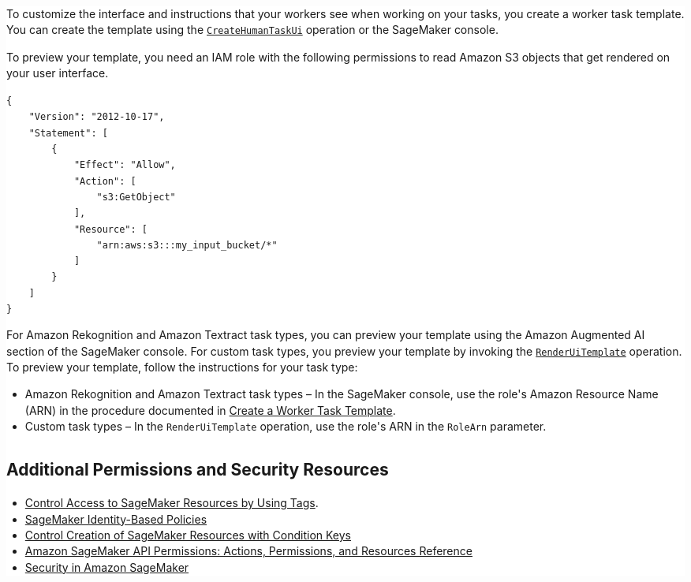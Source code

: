To customize the interface and instructions that your workers see when working on your tasks, you create a worker task template\. You can create the template using the [ `CreateHumanTaskUi`](https://docs.aws.amazon.com/sagemaker/latest/APIReference/API_CreateHumanTaskUi.html) operation or the SageMaker console\. 

To preview your template, you need an IAM role with the following permissions to read Amazon S3 objects that get rendered on your user interface\. 

```
{
    "Version": "2012-10-17",
    "Statement": [
        {
            "Effect": "Allow",
            "Action": [
                "s3:GetObject"
            ],
            "Resource": [
                "arn:aws:s3:::my_input_bucket/*"
            ]
        }
    ]
}
```

For Amazon Rekognition and Amazon Textract task types, you can preview your template using the Amazon Augmented AI section of the SageMaker console\. For custom task types, you preview your template by invoking the [ `RenderUiTemplate`](https://docs.aws.amazon.com/sagemaker/latest/APIReference/API_RenderUiTemplate.html) operation\. To preview your template, follow the instructions for your task type:
+  Amazon Rekognition and Amazon Textract task types – In the SageMaker console, use the role's Amazon Resource Name \(ARN\) in the procedure documented in [Create a Worker Task Template](a2i-worker-template-console.md#a2i-create-worker-template-console)\.
+ Custom task types – In the `RenderUiTemplate` operation, use the role's ARN in the `RoleArn` parameter\.

## Additional Permissions and Security Resources<a name="additional-security-resources-augmented-ai"></a>
+ [Control Access to SageMaker Resources by Using Tags](security_iam_id-based-policy-examples.md#access-tag-policy)\.
+ [SageMaker Identity\-Based Policies](security_iam_service-with-iam.md#security_iam_service-with-iam-id-based-policies)
+ [Control Creation of SageMaker Resources with Condition Keys](security_iam_id-based-policy-examples.md#sagemaker-condition-examples)
+ [Amazon SageMaker API Permissions: Actions, Permissions, and Resources Reference](api-permissions-reference.md)
+ [Security in Amazon SageMaker](security.md)
